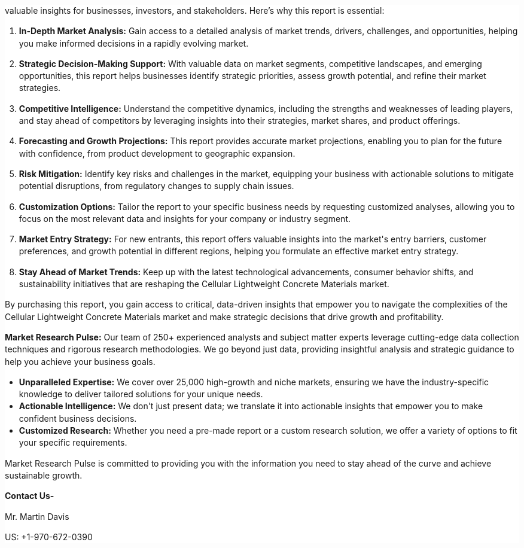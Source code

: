 valuable insights for businesses, investors, and stakeholders. Here&rsquo;s why this report is essential:</p><ol><li><p><strong>In-Depth Market Analysis:</strong> Gain access to a detailed analysis of market trends, drivers, challenges, and opportunities, helping you make informed decisions in a rapidly evolving market.</p></li><li><p><strong>Strategic Decision-Making Support:</strong> With valuable data on market segments, competitive landscapes, and emerging opportunities, this report helps businesses identify strategic priorities, assess growth potential, and refine their market strategies.</p></li><li><p><strong>Competitive Intelligence:</strong> Understand the competitive dynamics, including the strengths and weaknesses of leading players, and stay ahead of competitors by leveraging insights into their strategies, market shares, and product offerings.</p></li><li><p><strong>Forecasting and Growth Projections:</strong> This report provides accurate market projections, enabling you to plan for the future with confidence, from product development to geographic expansion.</p></li><li><p><strong>Risk Mitigation:</strong> Identify key risks and challenges in the market, equipping your business with actionable solutions to mitigate potential disruptions, from regulatory changes to supply chain issues.</p></li><li><p><strong>Customization Options:</strong> Tailor the report to your specific business needs by requesting customized analyses, allowing you to focus on the most relevant data and insights for your company or industry segment.</p></li><li><p><strong>Market Entry Strategy:</strong> For new entrants, this report offers valuable insights into the market's entry barriers, customer preferences, and growth potential in different regions, helping you formulate an effective market entry strategy.</p></li><li><p><strong>Stay Ahead of Market Trends:</strong> Keep up with the latest technological advancements, consumer behavior shifts, and sustainability initiatives that are reshaping the Cellular Lightweight Concrete Materials market.</p></li></ol><p>By purchasing this report, you gain access to critical, data-driven insights that empower you to navigate the complexities of the Cellular Lightweight Concrete Materials market and make strategic decisions that drive growth and profitability.</p><p><strong>Market Research Pulse:</strong>&nbsp;Our team of 250+ experienced analysts and subject matter experts leverage cutting-edge data collection techniques and rigorous research methodologies. We go beyond just data, providing insightful analysis and strategic guidance to help you achieve your business goals.</p><ul><li><strong>Unparalleled Expertise:</strong>&nbsp;We cover over 25,000 high-growth and niche markets, ensuring we have the industry-specific knowledge to deliver tailored solutions for your unique needs.</li><li><strong>Actionable Intelligence:</strong>&nbsp;We don't just present data; we translate it into actionable insights that empower you to make confident business decisions.</li><li><strong>Customized Research:</strong>&nbsp;Whether you need a pre-made report or a custom research solution, we offer a variety of options to fit your specific requirements.</li></ul><p>Market Research Pulse is committed to providing you with the information you need to stay ahead of the curve and achieve sustainable growth.</p><p><strong>Contact Us-</strong></p><p>Mr. Martin Davis</p><p>US: +1-970-672-0390</p>